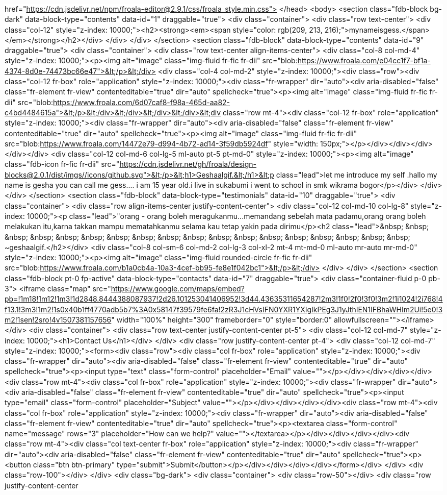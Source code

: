 href="https://cdn.jsdelivr.net/npm/froala-editor@2.9.1/css/froala_style.min.css"> &lt;/head> &lt;body> &lt;section class="fdb-block bg-dark" data-block-type="contents" data-id="1" draggable="true">   &lt;div class="container">     &lt;div class="row text-center">       &lt;div class="col-12" style="z-index: 10000;">&lt;h2>&lt;strong>&lt;em>&lt;span style="color: rgb(209, 213, 216);">mynameisgess.&lt;/span>&lt;/em>&lt;/strong>&lt;/h2>&lt;/div>     &lt;/div>   &lt;/div> &lt;/section> &lt;section class="fdb-block" data-block-type="contents" data-id="9" draggable="true">   &lt;div class="container">     &lt;div class="row text-center align-items-center">       &lt;div class="col-8 col-md-4" style="z-index: 10000;">&lt;p>&lt;img alt="image" class="img-fluid fr-fic fr-dii" src="blob:https://www.froala.com/e04cc1f7-bf1a-4374-8d0e-74473bc66e47">&lt;/p>&lt;/div>        &lt;div class="col-4 col-md-2" style="z-index: 10000;">&lt;div class="row">&lt;div class="col-12 fr-box" role="application" style="z-index: 10000;">&lt;div class="fr-wrapper" dir="auto">&lt;div aria-disabled="false" class="fr-element fr-view" contenteditable="true" dir="auto" spellcheck="true">&lt;p>&lt;img alt="image" class="img-fluid fr-fic fr-dii" src="blob:https://www.froala.com/6d07caf8-f98a-465d-aa82-c4bd4484615a">&lt;/p>&lt;/div>&lt;/div>&lt;/div>&lt;/div>&lt;div class="row mt-4">&lt;div class="col-12 fr-box" role="application" style="z-index: 10000;">&lt;div class="fr-wrapper" dir="auto">&lt;div aria-disabled="false" class="fr-element fr-view" contenteditable="true" dir="auto" spellcheck="true">&lt;p>&lt;img alt="image" class="img-fluid fr-fic fr-dii" src="blob:https://www.froala.com/14472e79-d994-4b72-ad14-3f59db5924df" style="width: 150px;">&lt;/p>&lt;/div>&lt;/div>&lt;/div>&lt;/div>&lt;/div>        &lt;div class="col-12 col-md-6 col-lg-5 ml-auto pt-5 pt-md-0" style="z-index: 10000;">&lt;p>&lt;img alt="image" class="fdb-icon fr-fic fr-dii" src="https://cdn.jsdelivr.net/gh/froala/design-blocks@2.0.1/dist/imgs//icons/github.svg">&lt;/p>&lt;h1>Geshaalgif.&lt;/h1>&lt;p class="lead">let me introduce my self .hallo my name is gesha you can call me gess.... i am 15 year old.i live in sukabumi i went to school in smk wikrama bogor&lt;/p>&lt;/div>     &lt;/div>   &lt;/div> &lt;/section> &lt;section class="fdb-block" data-block-type="testimonials" data-id="10" draggable="true">   &lt;div class="container">     &lt;div class="row align-items-center justify-content-center">       &lt;div class="col-12 col-md-10 col-lg-8" style="z-index: 10000;">&lt;p class="lead">"orang - orang boleh meragukanmu...memandang sebelah mata padamu,orang orang boleh melakukan itu,karna takkan mampu mematahkanmu selama kau tetap yakin pada dirimu&lt;/p>&lt;h2 class="lead">&amp;nbsp; &amp;nbsp; &amp;nbsp; &amp;nbsp; &amp;nbsp; &amp;nbsp; &amp;nbsp; &amp;nbsp; &amp;nbsp; &amp;nbsp; &amp;nbsp; &amp;nbsp; &amp;nbsp; &amp;nbsp; &amp;nbsp; &amp;nbsp; &amp;nbsp; &amp;nbsp; ~geshaalgif.&lt;/h2>&lt;/div>       &lt;div class="col-8 col-sm-6 col-md-2 col-lg-3 col-xl-2 mt-4 mt-md-0 ml-auto mr-auto mr-md-0" style="z-index: 10000;">&lt;p>&lt;img alt="image" class="img-fluid rounded-circle fr-fic fr-dii" src="blob:https://www.froala.com/b1a0cb4a-10a3-4cef-bb95-fe8e1f042bc1">&lt;/p>&lt;/div>     &lt;/div>   &lt;/div> &lt;/section> &lt;section class="fdb-block pt-0 fp-active" data-block-type="contacts" data-id="7" draggable="true">   &lt;div class="container-fluid p-0 pb-3">     &lt;iframe class="map" src="https://www.google.com/maps/embed?pb=!1m18!1m12!1m3!1d2848.8444388087937!2d26.101253041406952!3d44.43635311654287!2m3!1f0!2f0!3f0!3m2!1i1024!2i768!4f13.1!3m3!1m2!1s0x40b1ff4770adb5b7%3A0x58147f39579fe6fa!2zR3J1cHVsIFN0YXR1YXIgIkPEg3J1yJthIEN1IFBhaWHIm2Ui!5e0!3m2!1sen!2sro!4v1507381157656" width="100%" height="300" frameborder="0" style="border:0" allowfullscreen="">&lt;/iframe>   &lt;/div>   &lt;div class="container">     &lt;div class="row text-center justify-content-center pt-5">       &lt;div class="col-12 col-md-7" style="z-index: 10000;">&lt;h1>Contact Us&lt;/h1>&lt;/div>     &lt;/div>      &lt;div class="row justify-content-center pt-4">       &lt;div class="col-12 col-md-7" style="z-index: 10000;">&lt;form>&lt;div class="row">&lt;div class="col fr-box" role="application" style="z-index: 10000;">&lt;div class="fr-wrapper" dir="auto">&lt;div aria-disabled="false" class="fr-element fr-view" contenteditable="true" dir="auto" spellcheck="true">&lt;p>&lt;input type="text" class="form-control" placeholder="Email" value="">&lt;/p>&lt;/div>&lt;/div>&lt;/div>&lt;/div>&lt;div class="row mt-4">&lt;div class="col fr-box" role="application" style="z-index: 10000;">&lt;div class="fr-wrapper" dir="auto">&lt;div aria-disabled="false" class="fr-element fr-view" contenteditable="true" dir="auto" spellcheck="true">&lt;p>&lt;input type="email" class="form-control" placeholder="Subject" value="">&lt;/p>&lt;/div>&lt;/div>&lt;/div>&lt;/div>&lt;div class="row mt-4">&lt;div class="col fr-box" role="application" style="z-index: 10000;">&lt;div class="fr-wrapper" dir="auto">&lt;div aria-disabled="false" class="fr-element fr-view" contenteditable="true" dir="auto" spellcheck="true">&lt;p>&lt;textarea class="form-control" name="message" rows="3" placeholder="How can we help?" value="">&lt;/textarea>&lt;/p>&lt;/div>&lt;/div>&lt;/div>&lt;/div>&lt;div class="row mt-4">&lt;div class="col text-center fr-box" role="application" style="z-index: 10000;">&lt;div class="fr-wrapper" dir="auto">&lt;div aria-disabled="false" class="fr-element fr-view" contenteditable="true" dir="auto" spellcheck="true">&lt;p>&lt;button class="btn btn-primary" type="submit">Submit&lt;/button>&lt;/p>&lt;/div>&lt;/div>&lt;/div>&lt;/div>&lt;/form>&lt;/div>     &lt;/div>     &lt;div class="row-100">&lt;/div>   &lt;/div>   &lt;div class="bg-dark">     &lt;div class="container">       &lt;div class="row-50">&lt;/div>       &lt;div class="row justify-content-center